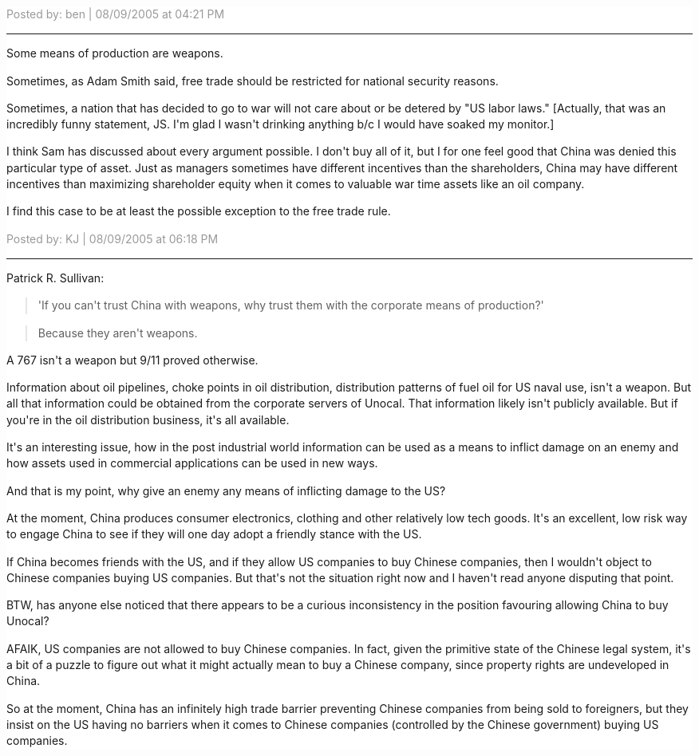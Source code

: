 <span style="color:#999">Posted by: ben | 08/09/2005 at 04:21 PM</span>

---

Some means of production are weapons.

Sometimes, as Adam Smith said, free trade should be restricted for national security reasons.

Sometimes, a nation that has decided to go to war will not care about or be detered by "US labor laws."  [Actually, that was an incredibly funny statement, JS.  I'm glad I wasn't drinking anything b/c I would have soaked my monitor.]

I think Sam has discussed about every argument possible.  I don't buy all of it, but I for one feel good that China was denied this particular type of asset.  Just as managers sometimes have different incentives than the shareholders, China may have different incentives than maximizing shareholder equity when it comes to valuable war time assets like an oil company.

I find this case to be at least the possible exception to the free trade rule.

<span style="color:#999">Posted by: KJ | 08/09/2005 at 06:18 PM</span>

---

Patrick R. Sullivan:

>'If you can't trust China with weapons, why trust them with the corporate means of production?'

>Because they aren't weapons.


A 767 isn't a weapon but 9/11 proved otherwise. 

Information about oil pipelines, choke points in oil distribution, distribution patterns of fuel oil for US naval use, isn't a weapon. But all that information could be obtained from the corporate  servers of Unocal. That information likely isn't publicly available. But if you're in the oil distribution business, it's all available.

 
It's an interesting issue, how in the post industrial world information can be used as a means to inflict damage on an enemy and how assets used in commercial applications can be used in new ways.

And that is my point, why give an enemy any means of inflicting damage to the US?

At the moment, China produces consumer electronics, clothing and other relatively low tech goods. It's an excellent, low risk way to engage China to see if they will one day adopt a friendly stance with the US. 

If China becomes friends with the US, and if they allow US companies to buy Chinese companies, then I wouldn't object to Chinese companies buying US companies. But that's not the situation right now and I haven't read anyone disputing that point.


BTW, has anyone else noticed that there appears to be a curious inconsistency in the position favouring allowing China to buy Unocal?

AFAIK, US companies are not allowed to buy Chinese   companies. In fact, given the primitive state of the Chinese legal system, it's a bit of a puzzle to figure out what it might actually mean to buy a Chinese company, since property rights are undeveloped in China.

So at the moment, China has an infinitely high trade barrier preventing Chinese companies from being sold to foreigners, but they insist on the US having no barriers when it comes to Chinese companies (controlled by the Chinese government) buying US companies.
